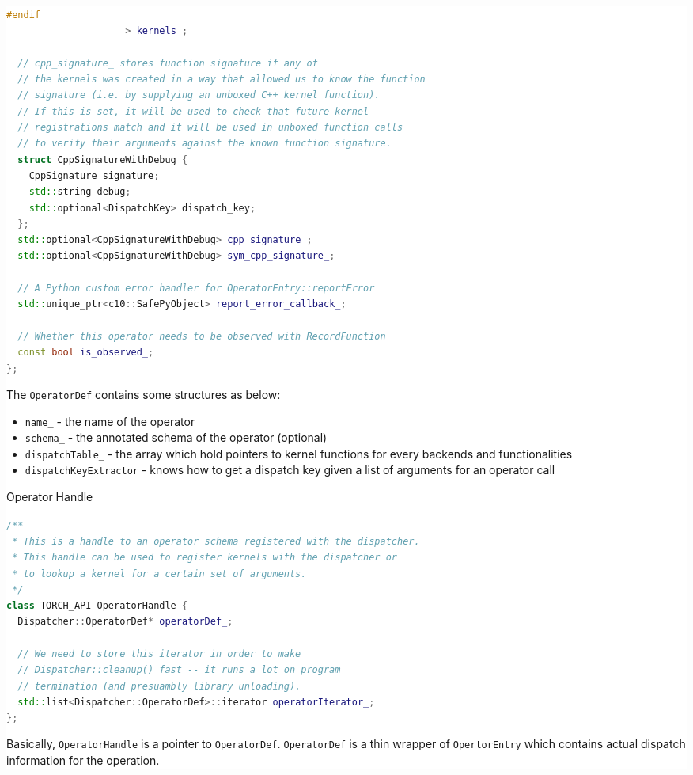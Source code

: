 ```C++
#endif
                     > kernels_;

  // cpp_signature_ stores function signature if any of
  // the kernels was created in a way that allowed us to know the function
  // signature (i.e. by supplying an unboxed C++ kernel function).
  // If this is set, it will be used to check that future kernel
  // registrations match and it will be used in unboxed function calls
  // to verify their arguments against the known function signature.
  struct CppSignatureWithDebug {
    CppSignature signature;
    std::string debug;
    std::optional<DispatchKey> dispatch_key;
  };
  std::optional<CppSignatureWithDebug> cpp_signature_;
  std::optional<CppSignatureWithDebug> sym_cpp_signature_;

  // A Python custom error handler for OperatorEntry::reportError
  std::unique_ptr<c10::SafePyObject> report_error_callback_;

  // Whether this operator needs to be observed with RecordFunction
  const bool is_observed_;
};
```

The `OperatorDef` contains some structures as below:
- `name_` - the name of the operator
- `schema_` - the annotated schema of the operator (optional)
- `dispatchTable_` - the array which hold pointers to kernel functions for every backends and functionalities
- `dispatchKeyExtractor` -  knows how to get a dispatch key given a list of arguments for an operator call

Operator Handle

```C++
/**
 * This is a handle to an operator schema registered with the dispatcher.
 * This handle can be used to register kernels with the dispatcher or
 * to lookup a kernel for a certain set of arguments.
 */
class TORCH_API OperatorHandle {
  Dispatcher::OperatorDef* operatorDef_;

  // We need to store this iterator in order to make
  // Dispatcher::cleanup() fast -- it runs a lot on program
  // termination (and presuambly library unloading).
  std::list<Dispatcher::OperatorDef>::iterator operatorIterator_;
};
```

Basically, `OperatorHandle` is a pointer to `OperatorDef`. `OperatorDef` is a thin wrapper of `OpertorEntry` which contains actual dispatch information for the operation.
